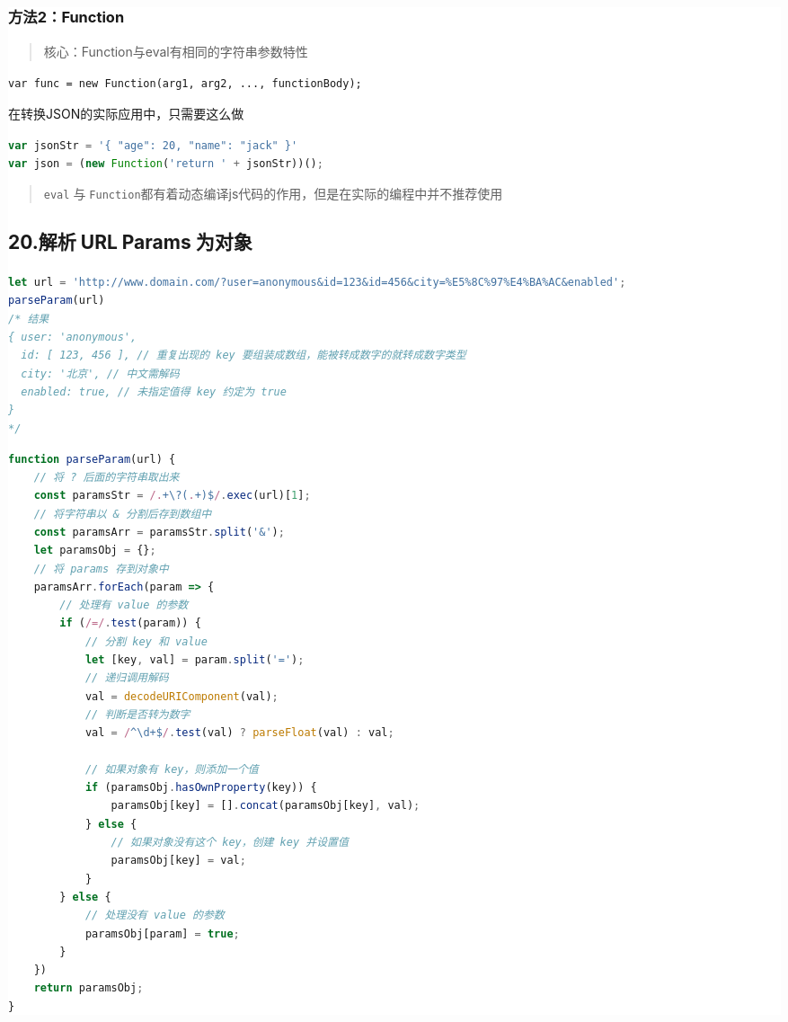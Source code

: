### 方法2：Function

> 核心：Function与eval有相同的字符串参数特性

```text
var func = new Function(arg1, arg2, ..., functionBody);
```

在转换JSON的实际应用中，只需要这么做

```js
var jsonStr = '{ "age": 20, "name": "jack" }'
var json = (new Function('return ' + jsonStr))();
```

> `eval` 与 `Function`都有着动态编译js代码的作用，但是在实际的编程中并不推荐使用

## 20.解析 URL Params 为对象

```js
let url = 'http://www.domain.com/?user=anonymous&id=123&id=456&city=%E5%8C%97%E4%BA%AC&enabled';
parseParam(url)
/* 结果
{ user: 'anonymous',
  id: [ 123, 456 ], // 重复出现的 key 要组装成数组，能被转成数字的就转成数字类型
  city: '北京', // 中文需解码
  enabled: true, // 未指定值得 key 约定为 true
}
*/
```

```js
function parseParam(url) {
 	// 将 ? 后面的字符串取出来
    const paramsStr = /.+\?(.+)$/.exec(url)[1];
    // 将字符串以 & 分割后存到数组中
    const paramsArr = paramsStr.split('&');
    let paramsObj = {};
    // 将 params 存到对象中
    paramsArr.forEach(param => {
     	// 处理有 value 的参数
        if (/=/.test(param)) {
        	// 分割 key 和 value
        	let [key, val] = param.split('=');
        	// 递归调用解码
        	val = decodeURIComponent(val);
        	// 判断是否转为数字
        	val = /^\d+$/.test(val) ? parseFloat(val) : val; 

			// 如果对象有 key，则添加一个值
            if (paramsObj.hasOwnProperty(key)) {
            	paramsObj[key] = [].concat(paramsObj[key], val);
            } else {
            	// 如果对象没有这个 key，创建 key 并设置值
            	paramsObj[key] = val;
            }
        } else {
        	// 处理没有 value 的参数
        	paramsObj[param] = true;
        }
    })
    return paramsObj;
}
```
